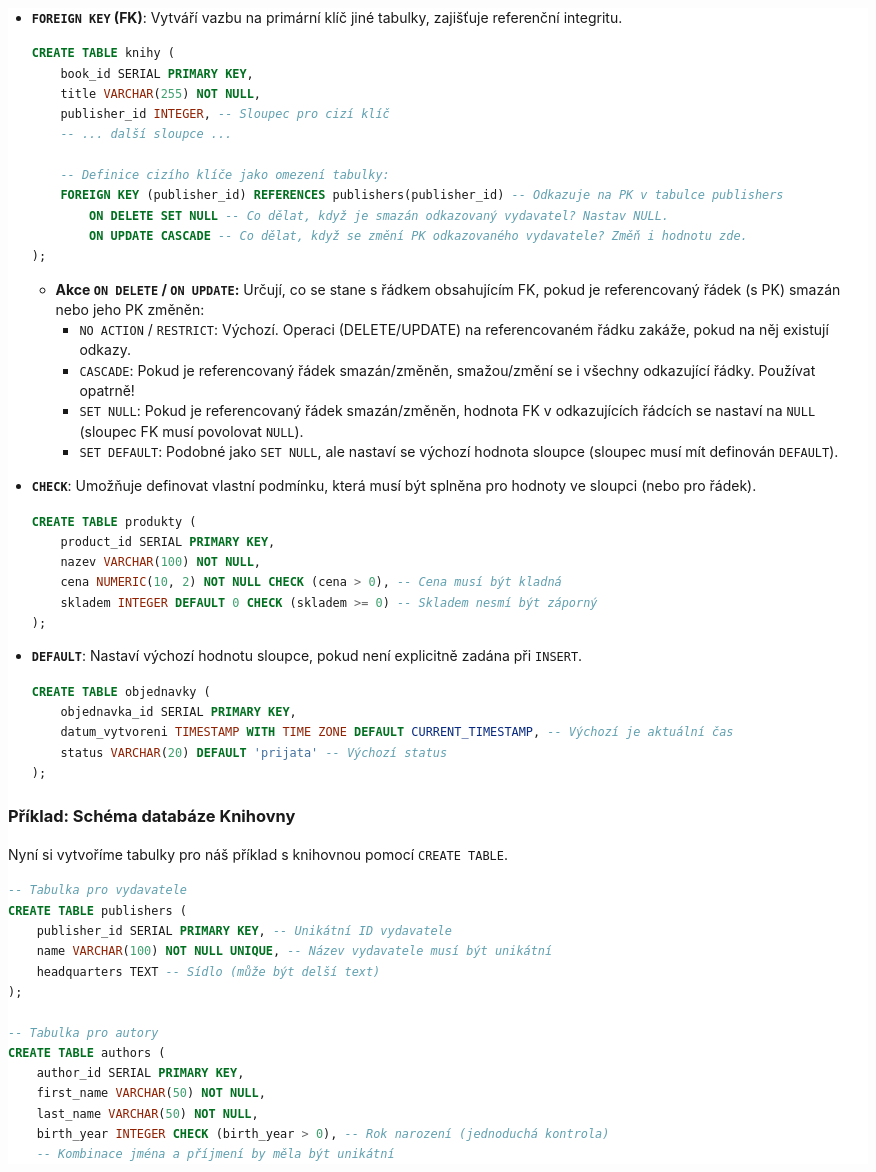 * **`FOREIGN KEY` (FK)**: Vytváří vazbu na primární klíč jiné tabulky, zajišťuje referenční integritu.
    ```sql
    CREATE TABLE knihy (
        book_id SERIAL PRIMARY KEY,
        title VARCHAR(255) NOT NULL,
        publisher_id INTEGER, -- Sloupec pro cizí klíč
        -- ... další sloupce ...

        -- Definice cizího klíče jako omezení tabulky:
        FOREIGN KEY (publisher_id) REFERENCES publishers(publisher_id) -- Odkazuje na PK v tabulce publishers
            ON DELETE SET NULL -- Co dělat, když je smazán odkazovaný vydavatel? Nastav NULL.
            ON UPDATE CASCADE -- Co dělat, když se změní PK odkazovaného vydavatele? Změň i hodnotu zde.
    );
    ```
    * **Akce `ON DELETE` / `ON UPDATE`:** Určují, co se stane s řádkem obsahujícím FK, pokud je referencovaný řádek (s PK) smazán nebo jeho PK změněn:
        * `NO ACTION` / `RESTRICT`: Výchozí. Operaci (DELETE/UPDATE) na referencovaném řádku zakáže, pokud na něj existují odkazy.
        * `CASCADE`: Pokud je referencovaný řádek smazán/změněn, smažou/změní se i všechny odkazující řádky. Používat opatrně!
        * `SET NULL`: Pokud je referencovaný řádek smazán/změněn, hodnota FK v odkazujících řádcích se nastaví na `NULL` (sloupec FK musí povolovat `NULL`).
        * `SET DEFAULT`: Podobné jako `SET NULL`, ale nastaví se výchozí hodnota sloupce (sloupec musí mít definován `DEFAULT`).

* **`CHECK`**: Umožňuje definovat vlastní podmínku, která musí být splněna pro hodnoty ve sloupci (nebo pro řádek).
    ```sql
    CREATE TABLE produkty (
        product_id SERIAL PRIMARY KEY,
        nazev VARCHAR(100) NOT NULL,
        cena NUMERIC(10, 2) NOT NULL CHECK (cena > 0), -- Cena musí být kladná
        skladem INTEGER DEFAULT 0 CHECK (skladem >= 0) -- Skladem nesmí být záporný
    );
    ```

* **`DEFAULT`**: Nastaví výchozí hodnotu sloupce, pokud není explicitně zadána při `INSERT`.
    ```sql
    CREATE TABLE objednavky (
        objednavka_id SERIAL PRIMARY KEY,
        datum_vytvoreni TIMESTAMP WITH TIME ZONE DEFAULT CURRENT_TIMESTAMP, -- Výchozí je aktuální čas
        status VARCHAR(20) DEFAULT 'prijata' -- Výchozí status
    );
    ```

### Příklad: Schéma databáze Knihovny

Nyní si vytvoříme tabulky pro náš příklad s knihovnou pomocí `CREATE TABLE`.

```sql
-- Tabulka pro vydavatele
CREATE TABLE publishers (
    publisher_id SERIAL PRIMARY KEY, -- Unikátní ID vydavatele
    name VARCHAR(100) NOT NULL UNIQUE, -- Název vydavatele musí být unikátní
    headquarters TEXT -- Sídlo (může být delší text)
);

-- Tabulka pro autory
CREATE TABLE authors (
    author_id SERIAL PRIMARY KEY,
    first_name VARCHAR(50) NOT NULL,
    last_name VARCHAR(50) NOT NULL,
    birth_year INTEGER CHECK (birth_year > 0), -- Rok narození (jednoduchá kontrola)
    -- Kombinace jména a příjmení by měla být unikátní
```